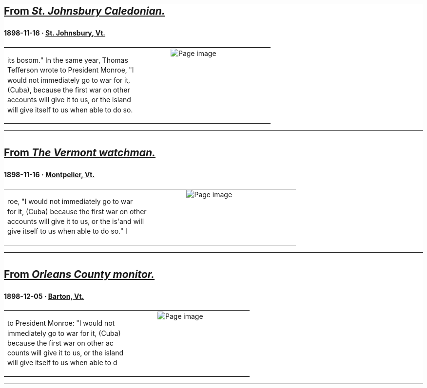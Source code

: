 
## [From _St. Johnsbury Caledonian._](https://www.loc.gov/resource/sn84023253/1898-11-16/ed-1/?sp=6)

#### 1898-11-16 &middot; [St. Johnsbury, Vt.](http://dbpedia.org/resource/St._Johnsbury%2C_Vermont)

<table style="width: 100%;"><tr><td style="width: 50%">

  
its bosom.&quot; In the same year, Thomas  
Tefferson wrote to President Monroe, &quot;I  
would not immediately go to war for it,  
(Cuba), because the first war on other  
accounts will give it to us, or the island  
will give itself to us when able to do so.
</td><td style="width: 50%; max-height: 75%; margin: auto; display: block;">
<img alt="Page image" src="https://tile.loc.gov/image-services/iiif/service:ndnp:vtu:batch_vtu_dakin_ver03:data:sn84023253:0020219705A:1898111601:0775/pct:10.531118817302428,76.17592346532022,11.972987771491148,2.8700504916290193/!600,600/0/default.jpg"/>
</td>
</tr></table>

---

## [From _The Vermont watchman._](https://www.loc.gov/resource/sn86071719/1898-11-16/ed-1/?sp=3)

#### 1898-11-16 &middot; [Montpelier, Vt.](http://dbpedia.org/resource/Montpelier%2C_Vermont)

<table style="width: 100%;"><tr><td style="width: 50%">

  
roe, &quot;I would not immediately go to war  
for it, (Cuba) because the first war on other  
accounts will give it to us, or the is&#x27;and will  
give itself to us when able to do so.&quot; I
</td><td style="width: 50%; max-height: 75%; margin: auto; display: block;">
<img alt="Page image" src="https://tile.loc.gov/image-services/iiif/service:ndnp:vtu:batch_vtu_hortonia_ver01:data:sn86071719:00280777729:1898111601:1219/pct:44.316706842202855,64.90733876945886,12.312256628963471,1.749444032616753/!600,600/0/default.jpg"/>
</td>
</tr></table>

---

## [From _Orleans County monitor._](https://www.loc.gov/resource/sn84022871/1898-12-05/ed-1/?sp=2)

#### 1898-12-05 &middot; [Barton, Vt.](http://dbpedia.org/resource/Barton%2C_Vermont)

<table style="width: 100%;"><tr><td style="width: 50%">

  
to President Monroe: &quot;I would not  
immediately go to war for it, (Cuba)  
because the first war on other ac­  
counts will give it to us, or the island  
will give itself to us when able to d
</td><td style="width: 50%; max-height: 75%; margin: auto; display: block;">
<img alt="Page image" src="https://tile.loc.gov/image-services/iiif/service:ndnp:vtu:batch_vtu_middlebury_ver01:data:sn84022871:00202196457:1898120501:0402/pct:34.29544108940201,12.734910457660845,14.224393132030787,3.117399955781561/!600,600/0/default.jpg"/>
</td>
</tr></table>

---